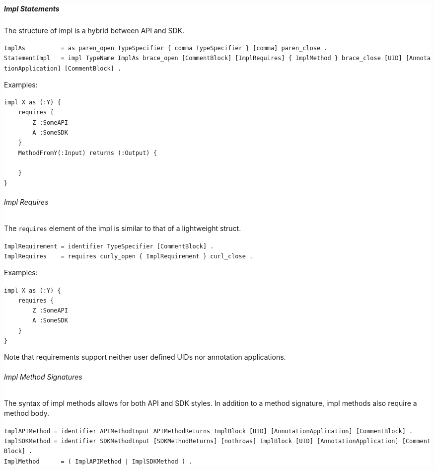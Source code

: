 ##### Impl Statements

The structure of impl is a hybrid between API and SDK.

```ebnf
ImplAs          = as paren_open TypeSpecifier { comma TypeSpecifier } [comma] paren_close .
StatementImpl   = impl TypeName ImplAs brace_open [CommentBlock] [ImplRequires] { ImplMethod } brace_close [UID] [AnnotationApplication] [CommentBlock] .
```

Examples:
```
impl X as (:Y) {
    requires {
        Z :SomeAPI
        A :SomeSDK
    }
    MethodFromY(:Input) returns (:Output) {

    }
}
```

###### Impl Requires

The `requires` element of the impl is similar to that of a lightweight struct.

```ebnf
ImplRequirement = identifier TypeSpecifier [CommentBlock] .
ImplRequires    = requires curly_open { ImplRequirement } curl_close .
```

Examples:
```
impl X as (:Y) {
    requires {
        Z :SomeAPI
        A :SomeSDK
    }
}
```

Note that requirements support neither user defined UIDs nor annotation
applications.

###### Impl Method Signatures

The syntax of impl methods allows for both API and SDK styles. In addition to a
method signature, impl methods also require a method body.

```ebnf
ImplAPIMethod = identifier APIMethodInput APIMethodReturns ImplBlock [UID] [AnnotationApplication] [CommentBlock] .
ImplSDKMethod = identifier SDKMethodInput [SDKMethodReturns] [nothrows] ImplBlock [UID] [AnnotationApplication] [CommentBlock] .
ImplMethod      = ( ImplAPIMethod | ImplSDKMethod ) .
```
